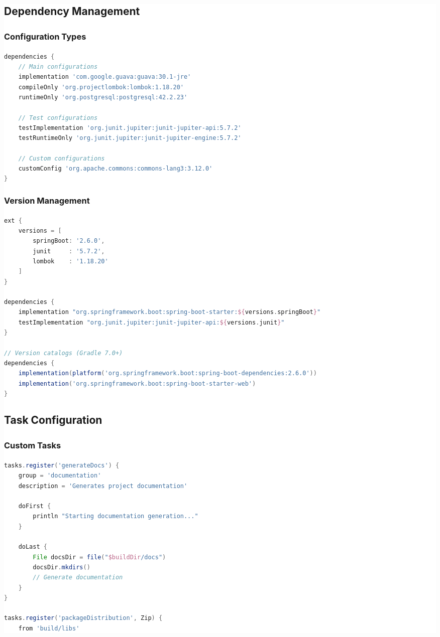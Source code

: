 ## Dependency Management

### Configuration Types
```groovy
dependencies {
    // Main configurations
    implementation 'com.google.guava:guava:30.1-jre'
    compileOnly 'org.projectlombok:lombok:1.18.20'
    runtimeOnly 'org.postgresql:postgresql:42.2.23'
    
    // Test configurations
    testImplementation 'org.junit.jupiter:junit-jupiter-api:5.7.2'
    testRuntimeOnly 'org.junit.jupiter:junit-jupiter-engine:5.7.2'
    
    // Custom configurations
    customConfig 'org.apache.commons:commons-lang3:3.12.0'
}
```

### Version Management
```groovy
ext {
    versions = [
        springBoot: '2.6.0',
        junit     : '5.7.2',
        lombok    : '1.18.20'
    ]
}

dependencies {
    implementation "org.springframework.boot:spring-boot-starter:${versions.springBoot}"
    testImplementation "org.junit.jupiter:junit-jupiter-api:${versions.junit}"
}

// Version catalogs (Gradle 7.0+)
dependencies {
    implementation(platform('org.springframework.boot:spring-boot-dependencies:2.6.0'))
    implementation('org.springframework.boot:spring-boot-starter-web')
}
```

## Task Configuration

### Custom Tasks
```groovy
tasks.register('generateDocs') {
    group = 'documentation'
    description = 'Generates project documentation'
    
    doFirst {
        println "Starting documentation generation..."
    }
    
    doLast {
        File docsDir = file("$buildDir/docs")
        docsDir.mkdirs()
        // Generate documentation
    }
}

tasks.register('packageDistribution', Zip) {
    from 'build/libs'
```